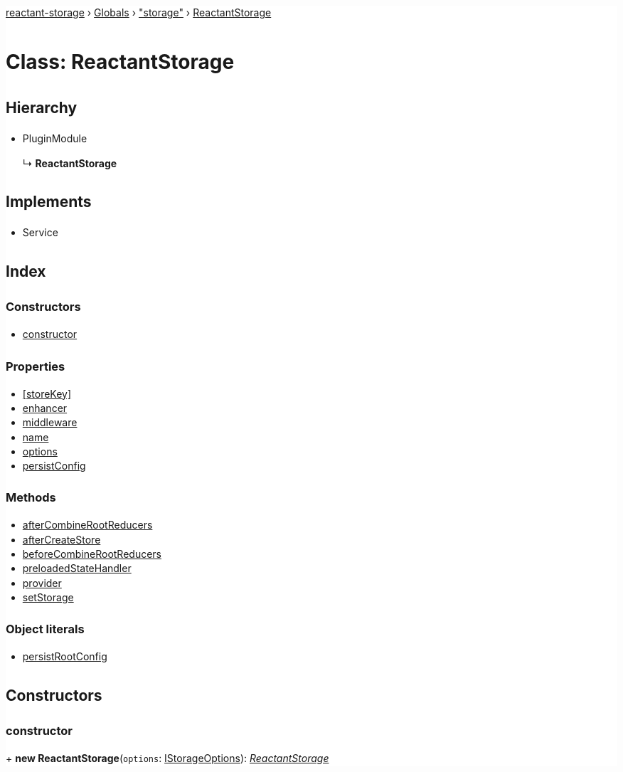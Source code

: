 [reactant-storage](../README.md) › [Globals](../globals.md) › ["storage"](../modules/_storage_.md) › [ReactantStorage](_storage_.reactantstorage.md)

# Class: ReactantStorage

## Hierarchy

* PluginModule

  ↳ **ReactantStorage**

## Implements

* Service

## Index

### Constructors

* [constructor](_storage_.reactantstorage.md#constructor)

### Properties

* [[storeKey]](_storage_.reactantstorage.md#optional-readonly-[storekey])
* [enhancer](_storage_.reactantstorage.md#optional-enhancer)
* [middleware](_storage_.reactantstorage.md#optional-middleware)
* [name](_storage_.reactantstorage.md#optional-name)
* [options](_storage_.reactantstorage.md#options)
* [persistConfig](_storage_.reactantstorage.md#protected-persistconfig)

### Methods

* [afterCombineRootReducers](_storage_.reactantstorage.md#aftercombinerootreducers)
* [afterCreateStore](_storage_.reactantstorage.md#optional-aftercreatestore)
* [beforeCombineRootReducers](_storage_.reactantstorage.md#beforecombinerootreducers)
* [preloadedStateHandler](_storage_.reactantstorage.md#optional-preloadedstatehandler)
* [provider](_storage_.reactantstorage.md#provider)
* [setStorage](_storage_.reactantstorage.md#setstorage)

### Object literals

* [persistRootConfig](_storage_.reactantstorage.md#protected-persistrootconfig)

## Constructors

###  constructor

\+ **new ReactantStorage**(`options`: [IStorageOptions](../interfaces/_storage_.istorageoptions.md)): *[ReactantStorage](_storage_.reactantstorage.md)*
